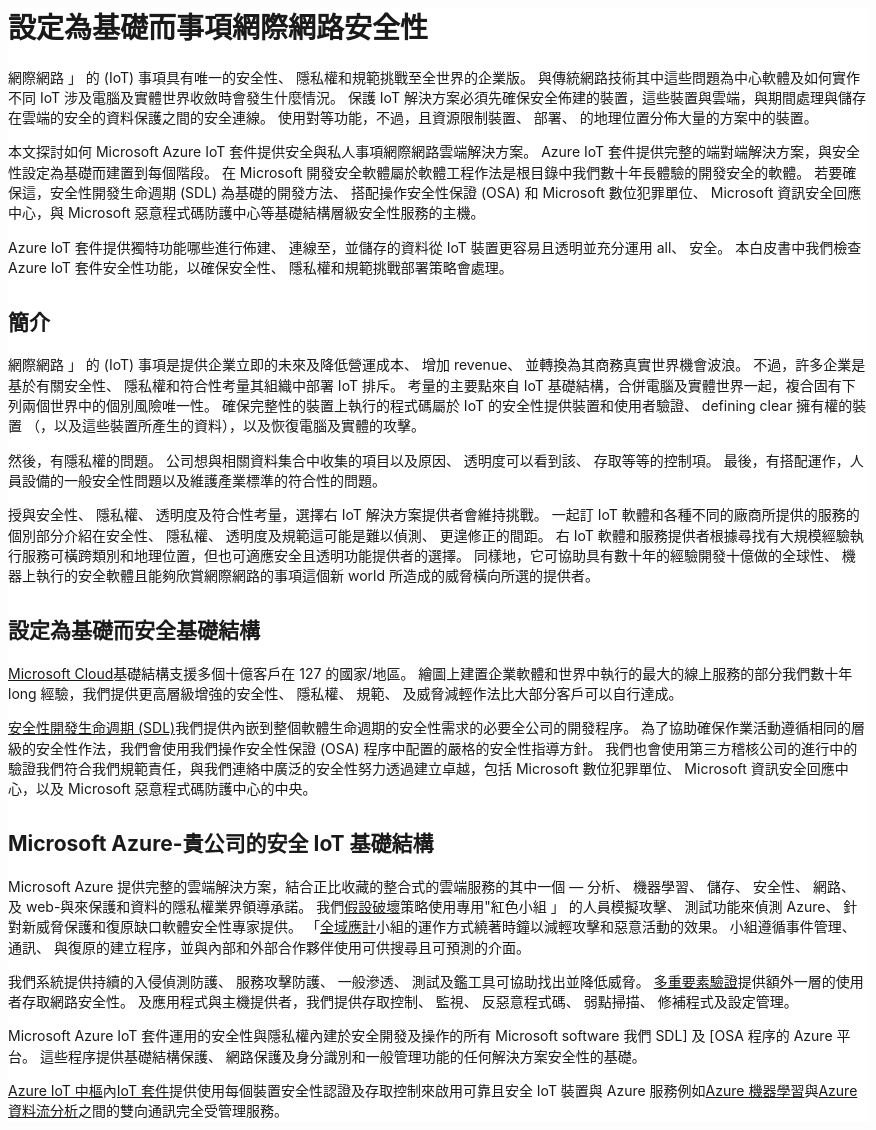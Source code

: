 # <a name="internet-of-things-security-from-the-ground-up"></a>設定為基礎而事項網際網路安全性

網際網路 」 的 (IoT) 事項具有唯一的安全性、 隱私權和規範挑戰至全世界的企業版。 與傳統網路技術其中這些問題為中心軟體及如何實作不同 IoT 涉及電腦及實體世界收斂時會發生什麼情況。 保護 IoT 解決方案必須先確保安全佈建的裝置，這些裝置與雲端，與期間處理與儲存在雲端的安全的資料保護之間的安全連線。 使用對等功能，不過，且資源限制裝置、 部署、 的地理位置分佈大量的方案中的裝置。

本文探討如何 Microsoft Azure IoT 套件提供安全與私人事項網際網路雲端解決方案。 Azure IoT 套件提供完整的端對端解決方案，與安全性設定為基礎而建置到每個階段。 在 Microsoft 開發安全軟體屬於軟體工程作法是根目錄中我們數十年長體驗的開發安全的軟體。 若要確保這，安全性開發生命週期 (SDL) 為基礎的開發方法、 搭配操作安全性保證 (OSA) 和 Microsoft 數位犯罪單位、 Microsoft 資訊安全回應中心，與 Microsoft 惡意程式碼防護中心等基礎結構層級安全性服務的主機。 

Azure IoT 套件提供獨特功能哪些進行佈建、 連線至，並儲存的資料從 IoT 裝置更容易且透明並充分運用 all、 安全。 本白皮書中我們檢查 Azure IoT 套件安全性功能，以確保安全性、 隱私權和規範挑戰部署策略會處理。 

## <a name="introduction"></a>簡介

網際網路 」 的 (IoT) 事項是提供企業立即的未來及降低營運成本、 增加 revenue、 並轉換為其商務真實世界機會波浪。 不過，許多企業是基於有關安全性、 隱私權和符合性考量其組織中部署 IoT 排斥。 考量的主要點來自 IoT 基礎結構，合併電腦及實體世界一起，複合固有下列兩個世界中的個別風險唯一性。 確保完整性的裝置上執行的程式碼屬於 IoT 的安全性提供裝置和使用者驗證、 defining clear 擁有權的裝置 （，以及這些裝置所產生的資料），以及恢復電腦及實體的攻擊。 

然後，有隱私權的問題。 公司想與相關資料集合中收集的項目以及原因、 透明度可以看到該、 存取等等的控制項。 最後，有搭配運作，人員設備的一般安全性問題以及維護產業標準的符合性的問題。

授與安全性、 隱私權、 透明度及符合性考量，選擇右 IoT 解決方案提供者會維持挑戰。 一起訂 IoT 軟體和各種不同的廠商所提供的服務的個別部分介紹在安全性、 隱私權、 透明度及規範這可能是難以偵測、 更遑修正的間距。 右 IoT 軟體和服務提供者根據尋找有大規模經驗執行服務可橫跨類別和地理位置，但也可適應安全且透明功能提供者的選擇。 同樣地，它可協助具有數十年的經驗開發十億做的全球性、 機器上執行的安全軟體且能夠欣賞網際網路的事項這個新 world 所造成的威脅橫向所選的提供者。

## <a name="secure-infrastructure-from-the-ground-up"></a>設定為基礎而安全基礎結構 

[Microsoft Cloud](https://www.microsoft.com/enterprise/microsoftcloud/default.aspx#fbid=WzBsRQi6aGk)基礎結構支援多個十億客戶在 127 的國家/地區。 繪圖上建置企業軟體和世界中執行的最大的線上服務的部分我們數十年 long 經驗，我們提供更高層級增強的安全性、 隱私權、 規範、 及威脅減輕作法比大部分客戶可以自行達成。

[安全性開發生命週期 (SDL)](https://www.microsoft.com/sdl/)我們提供內嵌到整個軟體生命週期的安全性需求的必要全公司的開發程序。 為了協助確保作業活動遵循相同的層級的安全性作法，我們會使用我們操作安全性保證 (OSA) 程序中配置的嚴格的安全性指導方針。 我們也會使用第三方稽核公司的進行中的驗證我們符合我們規範責任，與我們連絡中廣泛的安全性努力透過建立卓越，包括 Microsoft 數位犯罪單位、 Microsoft 資訊安全回應中心，以及 Microsoft 惡意程式碼防護中心的中央。

## <a name="microsoft-azure---secure-iot-infrastructure-for-your-business"></a>Microsoft Azure-貴公司的安全 IoT 基礎結構

Microsoft Azure 提供完整的雲端解決方案，結合正比收藏的整合式的雲端服務的其中一個 — 分析、 機器學習、 儲存、 安全性、 網路、 及 web-與來保護和資料的隱私權業界領導承諾。 我們[假設破壞](https://azure.microsoft.com/blog/red-teaming-using-cutting-edge-threat-simulation-to-harden-the-microsoft-enterprise-cloud/)策略使用專用"紅色小組 」 的人員模擬攻擊、 測試功能來偵測 Azure、 針對新威脅保護和復原缺口軟體安全性專家提供。 「[全域應計](https://www.microsoft.com/TrustCenter/Security/DesignOpSecurity)小組的運作方式繞著時鐘以減輕攻擊和惡意活動的效果。 小組遵循事件管理、 通訊、 與復原的建立程序，並與內部和外部合作夥伴使用可供搜尋且可預測的介面。

我們系統提供持續的入侵偵測防護、 服務攻擊防護、 一般滲透、 測試及鑑工具可協助找出並降低威脅。 [多重要素驗證](../articles/multi-factor-authentication/multi-factor-authentication.md)提供額外一層的使用者存取網路安全性。 及應用程式與主機提供者，我們提供存取控制、 監視、 反惡意程式碼、 弱點掃描、 修補程式及設定管理。

Microsoft Azure IoT 套件運用的安全性與隱私權內建於安全開發及操作的所有 Microsoft software 我們 SDL] 及 [OSA 程序的 Azure 平台。 這些程序提供基礎結構保護、 網路保護及身分識別和一般管理功能的任何解決方案安全性的基礎。 

[Azure IoT 中樞](../articles/iot-hub/iot-hub-what-is-iot-hub.md)內[IoT 套件](../articles/iot-suite/iot-suite-what-is-azure-iot.md)提供使用每個裝置安全性認證及存取控制來啟用可靠且安全 IoT 裝置與 Azure 服務例如[Azure 機器學習](../articles/machine-learning/machine-learning-what-is-machine-learning.md)與[Azure 資料流分析](../articles/stream-analytics/stream-analytics-introduction.md)之間的雙向通訊完全受管理服務。  
